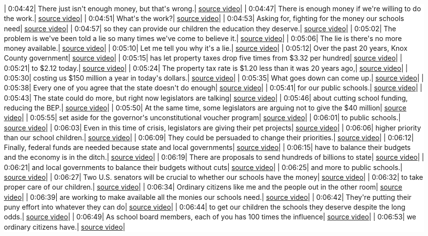 | 0:04:42| There just isn't enough money, but that's wrong.| [source video](https://archive.org/details/school-board-264-200527?start=282)|
| 0:04:47| There is enough money if we're willing to do the work.| [source video](https://archive.org/details/school-board-264-200527?start=287)|
| 0:04:51| What's the work?| [source video](https://archive.org/details/school-board-264-200527?start=291)|
| 0:04:53| Asking for, fighting for the money our schools need| [source video](https://archive.org/details/school-board-264-200527?start=293)|
| 0:04:57| so they can provide our children the education they deserve.| [source video](https://archive.org/details/school-board-264-200527?start=297)|
| 0:05:02| The problem is we've been told a lie so many times we've come to believe it.| [source video](https://archive.org/details/school-board-264-200527?start=302)|
| 0:05:06| The lie is there's no more money available.| [source video](https://archive.org/details/school-board-264-200527?start=306)|
| 0:05:10| Let me tell you why it's a lie.| [source video](https://archive.org/details/school-board-264-200527?start=310)|
| 0:05:12| Over the past 20 years, Knox County government| [source video](https://archive.org/details/school-board-264-200527?start=312)|
| 0:05:15| has let property taxes drop five times from $3.32 per hundred| [source video](https://archive.org/details/school-board-264-200527?start=315)|
| 0:05:21| to $2.12 today.| [source video](https://archive.org/details/school-board-264-200527?start=321)|
| 0:05:24| The property tax rate is $1.20 less than it was 20 years ago,| [source video](https://archive.org/details/school-board-264-200527?start=324)|
| 0:05:30| costing us $150 million a year in today's dollars.| [source video](https://archive.org/details/school-board-264-200527?start=330)|
| 0:05:35| What goes down can come up.| [source video](https://archive.org/details/school-board-264-200527?start=335)|
| 0:05:38| Every one of you agree that the state doesn't do enough| [source video](https://archive.org/details/school-board-264-200527?start=338)|
| 0:05:41| for our public schools.| [source video](https://archive.org/details/school-board-264-200527?start=341)|
| 0:05:43| The state could do more, but right now legislators are talking| [source video](https://archive.org/details/school-board-264-200527?start=343)|
| 0:05:46| about cutting school funding, reducing the BEP.| [source video](https://archive.org/details/school-board-264-200527?start=346)|
| 0:05:50| At the same time, some legislators are arguing not to give the $40 million| [source video](https://archive.org/details/school-board-264-200527?start=350)|
| 0:05:55| set aside for the governor's unconstitutional voucher program| [source video](https://archive.org/details/school-board-264-200527?start=355)|
| 0:06:01| to public schools.| [source video](https://archive.org/details/school-board-264-200527?start=361)|
| 0:06:03| Even in this time of crisis, legislators are giving their pet projects| [source video](https://archive.org/details/school-board-264-200527?start=363)|
| 0:06:06| higher priority than our school children.| [source video](https://archive.org/details/school-board-264-200527?start=366)|
| 0:06:09| They could be persuaded to change their priorities.| [source video](https://archive.org/details/school-board-264-200527?start=369)|
| 0:06:12| Finally, federal funds are needed because state and local governments| [source video](https://archive.org/details/school-board-264-200527?start=372)|
| 0:06:15| have to balance their budgets and the economy is in the ditch.| [source video](https://archive.org/details/school-board-264-200527?start=375)|
| 0:06:19| There are proposals to send hundreds of billions to state| [source video](https://archive.org/details/school-board-264-200527?start=379)|
| 0:06:21| and local governments to balance their budgets without cuts| [source video](https://archive.org/details/school-board-264-200527?start=381)|
| 0:06:25| and more to public schools.| [source video](https://archive.org/details/school-board-264-200527?start=385)|
| 0:06:27| Two U.S. senators will be crucial to whether our schools have the money| [source video](https://archive.org/details/school-board-264-200527?start=387)|
| 0:06:32| to take proper care of our children.| [source video](https://archive.org/details/school-board-264-200527?start=392)|
| 0:06:34| Ordinary citizens like me and the people out in the other room| [source video](https://archive.org/details/school-board-264-200527?start=394)|
| 0:06:39| are working to make available all the monies our schools need.| [source video](https://archive.org/details/school-board-264-200527?start=399)|
| 0:06:42| They're putting their puny effort into whatever they can do| [source video](https://archive.org/details/school-board-264-200527?start=402)|
| 0:06:44| to get our children the schools they deserve despite the long odds.| [source video](https://archive.org/details/school-board-264-200527?start=404)|
| 0:06:49| As school board members, each of you has 100 times the influence| [source video](https://archive.org/details/school-board-264-200527?start=409)|
| 0:06:53| we ordinary citizens have.| [source video](https://archive.org/details/school-board-264-200527?start=413)|